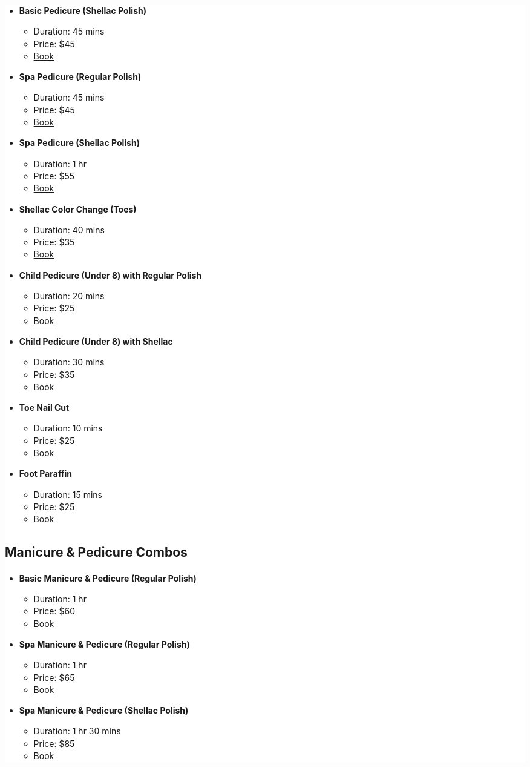 - **Basic Pedicure (Shellac Polish)**
  - Duration: 45 mins
  - Price: $45
  - [Book](https://victoriaparknailsspa.setmore.com/)

- **Spa Pedicure (Regular Polish)**
  - Duration: 45 mins
  - Price: $45
  - [Book](https://victoriaparknailsspa.setmore.com/)

- **Spa Pedicure (Shellac Polish)**
  - Duration: 1 hr
  - Price: $55
  - [Book](https://victoriaparknailsspa.setmore.com/)

- **Shellac Color Change (Toes)**
  - Duration: 40 mins
  - Price: $35
  - [Book](https://victoriaparknailsspa.setmore.com/)

- **Child Pedicure (Under 8) with Regular Polish**
  - Duration: 20 mins
  - Price: $25
  - [Book](https://victoriaparknailsspa.setmore.com/)

- **Child Pedicure (Under 8) with Shellac**
  - Duration: 30 mins
  - Price: $35
  - [Book](https://victoriaparknailsspa.setmore.com/)

- **Toe Nail Cut**
  - Duration: 10 mins
  - Price: $25
  - [Book](https://victoriaparknailsspa.setmore.com/)

- **Foot Paraffin**
  - Duration: 15 mins
  - Price: $25
  - [Book](https://victoriaparknailsspa.setmore.com/)

## Manicure & Pedicure Combos
- **Basic Manicure & Pedicure (Regular Polish)**
  - Duration: 1 hr
  - Price: $60
  - [Book](https://victoriaparknailsspa.setmore.com/)

- **Spa Manicure & Pedicure (Regular Polish)**
  - Duration: 1 hr
  - Price: $65
  - [Book](https://victoriaparknailsspa.setmore.com/)

- **Spa Manicure & Pedicure (Shellac Polish)**
  - Duration: 1 hr 30 mins
  - Price: $85
  - [Book](https://victoriaparknailsspa.setmore.com/)
